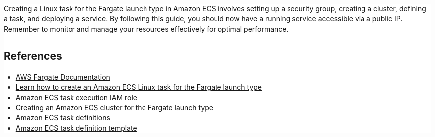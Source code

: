 Creating a Linux task for the Fargate launch type in Amazon ECS involves setting up a security group, creating a cluster, defining a task, and deploying a service. By following this guide, you should now have a running service accessible via a public IP. Remember to monitor and manage your resources effectively for optimal performance.

## References

- [AWS Fargate Documentation](https://docs.aws.amazon.com/AmazonECS/latest/userguide/what-is-fargate.html)
- [Learn how to create an Amazon ECS Linux task for the Fargate launch type](https://docs.aws.amazon.com/AmazonECS/latest/developerguide/getting-started-fargate.html)
- [Amazon ECS task execution IAM role](https://docs.aws.amazon.com/AmazonECS/latest/developerguide/task_execution_IAM_role.html)
- [Creating an Amazon ECS cluster for the Fargate launch type](https://docs.aws.amazon.com/AmazonECS/latest/developerguide/create-cluster-console-v2.html)
- [Amazon ECS task definitions](https://docs.aws.amazon.com/AmazonECS/latest/developerguide/task_definitions.html)
- [Amazon ECS task definition template](https://docs.aws.amazon.com/AmazonECS/latest/developerguide/task-definition-template.html)